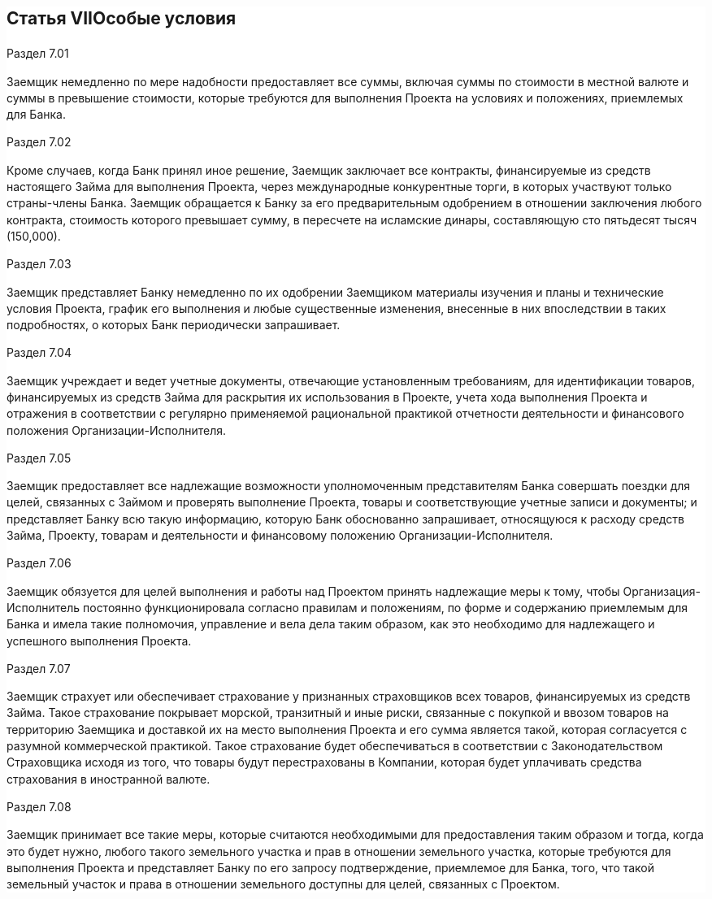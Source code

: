 ## Статья VIIОсобые условия

Раздел 7.01

Заемщик немедленно по мере надобности предоставляет все суммы, включая суммы по стоимости в местной валюте и суммы в превышение стоимости, которые требуются для выполнения Проекта на условиях и положениях, приемлемых для Банка.

Раздел 7.02

Кроме случаев, когда Банк принял иное решение, Заемщик заключает все контракты, финансируемые из средств настоящего Займа для выполнения Проекта, через международные конкурентные торги, в которых участвуют только страны-члены Банка. Заемщик обращается к Банку за его предварительным одобрением в отношении заключения любого контракта, стоимость которого превышает сумму, в пересчете на исламские динары, составляющую сто пятьдесят тысяч (150,000).

Раздел 7.03

Заемщик представляет Банку немедленно по их одобрении Заемщиком материалы изучения и планы и технические условия Проекта, график его выполнения и любые существенные изменения, внесенные в них впоследствии в таких подробностях, о которых Банк периодически запрашивает.

Раздел 7.04

Заемщик учреждает и ведет учетные документы, отвечающие установленным требованиям, для идентификации товаров, финансируемых из средств Займа для раскрытия их использования в Проекте, учета хода выполнения Проекта и отражения в соответствии с регулярно применяемой рациональной практикой отчетности деятельности и финансового положения Организации-Исполнителя.

Раздел 7.05

Заемщик предоставляет все надлежащие возможности уполномоченным представителям Банка совершать поездки для целей, связанных с Займом и проверять выполнение Проекта, товары и соответствующие учетные записи и документы; и представляет Банку всю такую информацию, которую Банк обоснованно запрашивает, относящуюся к расходу средств Займа, Проекту, товарам и деятельности и финансовому положению Организации-Исполнителя.

Раздел 7.06

Заемщик обязуется для целей выполнения и работы над Проектом принять надлежащие меры к тому, чтобы Организация-Исполнитель постоянно функционировала согласно правилам и положениям, по форме и содержанию приемлемым для Банка и имела такие полномочия, управление и вела дела таким образом, как это необходимо для надлежащего и успешного выполнения Проекта.

Раздел 7.07

Заемщик страхует или обеспечивает страхование у признанных страховщиков всех товаров, финансируемых из средств Займа. Такое страхование покрывает морской, транзитный и иные риски, связанные с покупкой и ввозом товаров на территорию Заемщика и доставкой их на место выполнения Проекта и его сумма является такой, которая согласуется с разумной коммерческой практикой. Такое страхование будет обеспечиваться в соответствии с Законодательством Страховщика исходя из того, что товары будут перестрахованы в Компании, которая будет уплачивать средства страхования в иностранной валюте.

Раздел 7.08

Заемщик принимает все такие меры, которые считаются необходимыми для предоставления таким образом и тогда, когда это будет нужно, любого такого земельного участка и прав в отношении земельного участка, которые требуются для выполнения Проекта и представляет Банку по его запросу подтверждение, приемлемое для Банка, того, что такой земельный участок и права в отношении земельного доступны для целей, связанных с Проектом.
